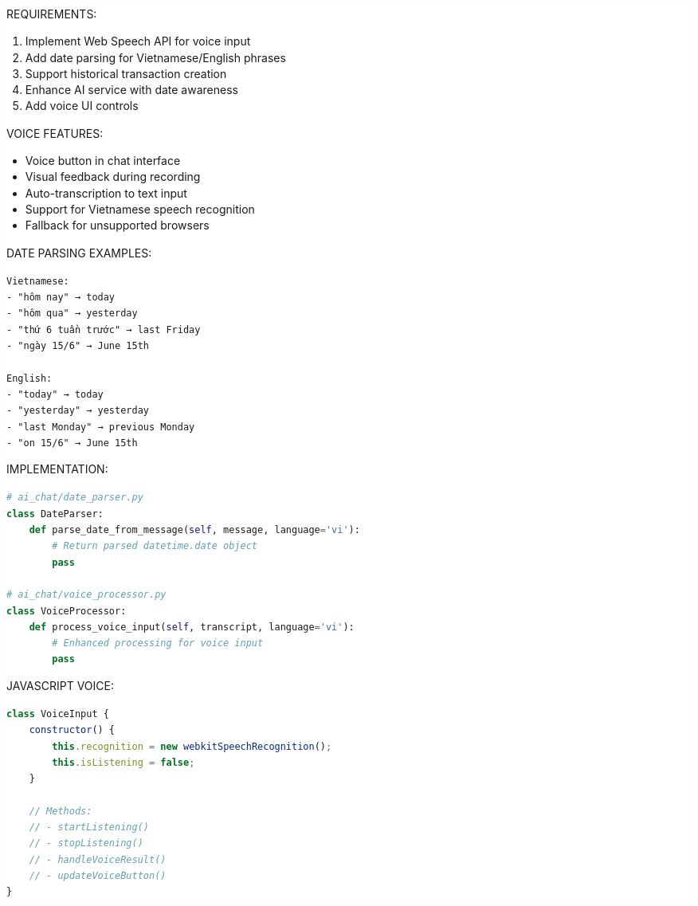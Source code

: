 REQUIREMENTS:
1. Implement Web Speech API for voice input
2. Add date parsing for Vietnamese/English phrases
3. Support historical transaction creation
4. Enhance AI service with date awareness
5. Add voice UI controls

VOICE FEATURES:
- Voice button in chat interface
- Visual feedback during recording
- Auto-transcription to text input
- Support for Vietnamese speech recognition
- Fallback for unsupported browsers

DATE PARSING EXAMPLES:
```
Vietnamese:
- "hôm nay" → today
- "hôm qua" → yesterday  
- "thứ 6 tuần trước" → last Friday
- "ngày 15/6" → June 15th

English:
- "today" → today
- "yesterday" → yesterday
- "last Monday" → previous Monday
- "on 15/6" → June 15th
```

IMPLEMENTATION:
```python
# ai_chat/date_parser.py
class DateParser:
    def parse_date_from_message(self, message, language='vi'):
        # Return parsed datetime.date object
        pass

# ai_chat/voice_processor.py  
class VoiceProcessor:
    def process_voice_input(self, transcript, language='vi'):
        # Enhanced processing for voice input
        pass
```

JAVASCRIPT VOICE:
```javascript
class VoiceInput {
    constructor() {
        this.recognition = new webkitSpeechRecognition();
        this.isListening = false;
    }
    
    // Methods:
    // - startListening()
    // - stopListening() 
    // - handleVoiceResult()
    // - updateVoiceButton()
}
```
